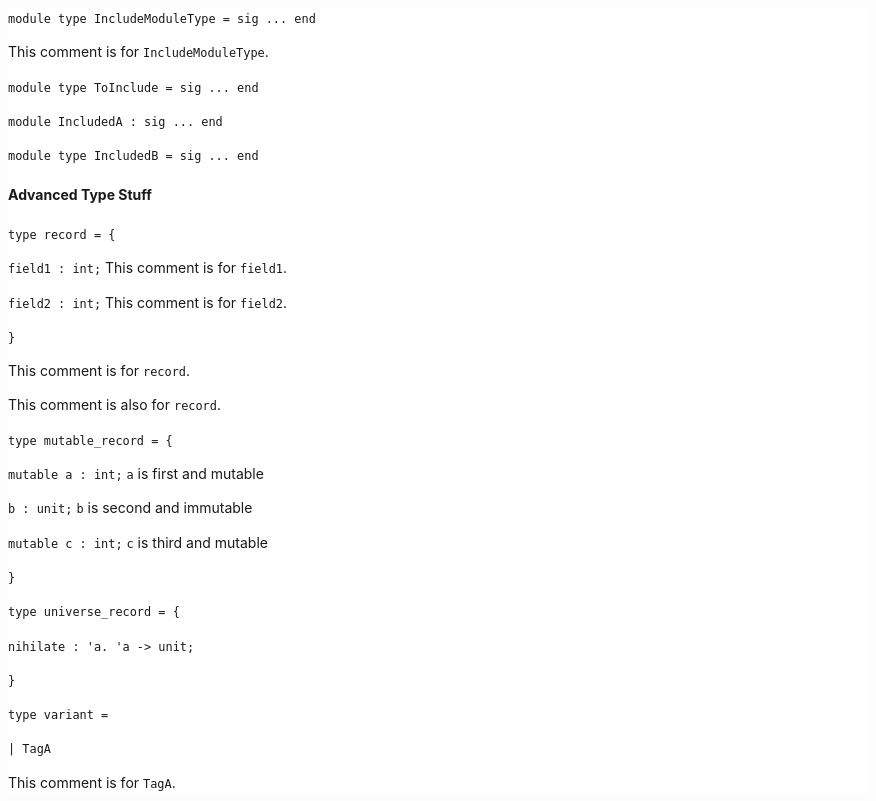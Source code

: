 ```
module type IncludeModuleType = sig ... end
```
This comment is for `IncludeModuleType`.

```
module type ToInclude = sig ... end
```
```
module IncludedA : sig ... end
```
```
module type IncludedB = sig ... end
```

#### Advanced Type Stuff

```
type record = {
```
`field1 : int;`
This comment is for `field1`.

`field2 : int;`
This comment is for `field2`.

```
}
```
This comment is for `record`.

This comment is also for `record`.

```
type mutable_record = {
```
`mutable a : int;`
`a` is first and mutable

`b : unit;`
`b` is second and immutable

`mutable c : int;`
`c` is third and mutable

```
}
```
```
type universe_record = {
```
`nihilate : 'a. 'a -> unit;`
```
}
```
```
type variant = 
```
```
| TagA
```
This comment is for `TagA`.
